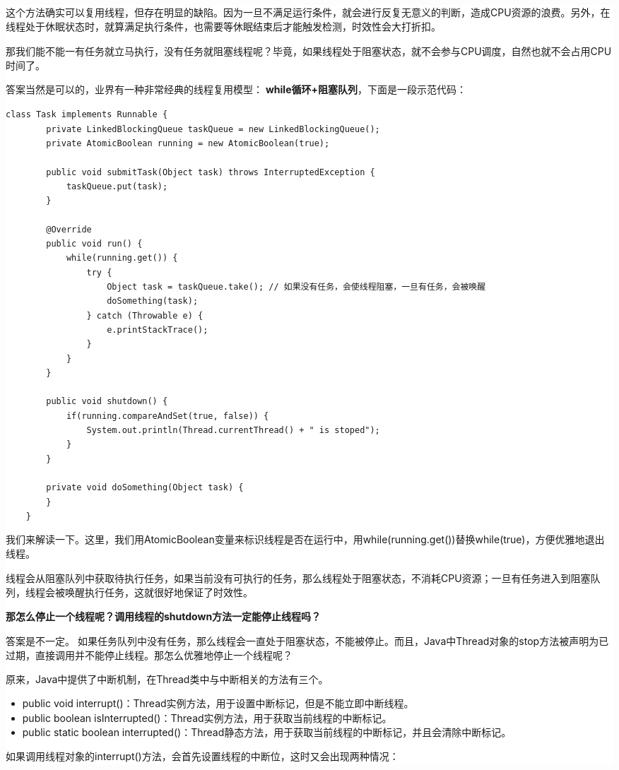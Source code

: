 这个方法确实可以复用线程，但存在明显的缺陷。因为一旦不满足运行条件，就会进行反复无意义的判断，造成CPU资源的浪费。另外，在线程处于休眠状态时，就算满足执行条件，也需要等休眠结束后才能触发检测，时效性会大打折扣。

那我们能不能一有任务就立马执行，没有任务就阻塞线程呢？毕竟，如果线程处于阻塞状态，就不会参与CPU调度，自然也就不会占用CPU时间了。

答案当然是可以的，业界有一种非常经典的线程复用模型： **while循环+阻塞队列**，下面是一段示范代码：

```plain
class Task implements Runnable {
        private LinkedBlockingQueue taskQueue = new LinkedBlockingQueue();
        private AtomicBoolean running = new AtomicBoolean(true);
​
        public void submitTask(Object task) throws InterruptedException {
            taskQueue.put(task);
        }
​
        @Override
        public void run() {
            while(running.get()) {
                try {
                    Object task = taskQueue.take(); // 如果没有任务，会使线程阻塞，一旦有任务，会被唤醒
                    doSomething(task);
                } catch (Throwable e) {
                    e.printStackTrace();
                }
            }
        }
​
        public void shutdown() {
            if(running.compareAndSet(true, false)) {
                System.out.println(Thread.currentThread() + " is stoped");
            }
        }
​
        private void doSomething(Object task) {
        }
    }

```

我们来解读一下。这里，我们用AtomicBoolean变量来标识线程是否在运行中，用while(running.get())替换while(true)，方便优雅地退出线程。

线程会从阻塞队列中获取待执行任务，如果当前没有可执行的任务，那么线程处于阻塞状态，不消耗CPU资源；一旦有任务进入到阻塞队列，线程会被唤醒执行任务，这就很好地保证了时效性。

**那怎么停止一个线程呢？调用线程的shutdown方法一定能停止线程吗？**

答案是不一定。 如果任务队列中没有任务，那么线程会一直处于阻塞状态，不能被停止。而且，Java中Thread对象的stop方法被声明为已过期，直接调用并不能停止线程。那怎么优雅地停止一个线程呢？

原来，Java中提供了中断机制，在Thread类中与中断相关的方法有三个。

- public void interrupt()：Thread实例方法，用于设置中断标记，但是不能立即中断线程。
- public boolean isInterrupted()：Thread实例方法，用于获取当前线程的中断标记。
- public static boolean interrupted()：Thread静态方法，用于获取当前线程的中断标记，并且会清除中断标记。

如果调用线程对象的interrupt()方法，会首先设置线程的中断位，这时又会出现两种情况：
